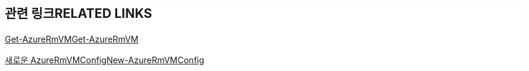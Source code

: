 ## <span data-ttu-id="167e5-169">관련 링크</span><span class="sxs-lookup"><span data-stu-id="167e5-169">RELATED LINKS</span></span>

[<span data-ttu-id="167e5-170">Get-AzureRmVM</span><span class="sxs-lookup"><span data-stu-id="167e5-170">Get-AzureRmVM</span></span>](./Get-AzureRmVM.md)

[<span data-ttu-id="167e5-171">새로운 AzureRmVMConfig</span><span class="sxs-lookup"><span data-stu-id="167e5-171">New-AzureRmVMConfig</span></span>](./New-AzureRmVMConfig.md)


